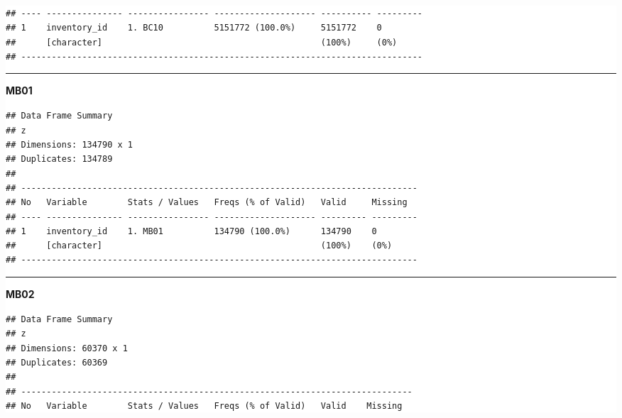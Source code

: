     ## ---- --------------- ---------------- -------------------- ---------- ---------
    ## 1    inventory_id    1. BC10          5151772 (100.0%)     5151772    0        
    ##      [character]                                           (100%)     (0%)     
    ## -------------------------------------------------------------------------------

------------------------------------------------------------------------

**MB01**

    ## Data Frame Summary  
    ## z  
    ## Dimensions: 134790 x 1  
    ## Duplicates: 134789  
    ## 
    ## ------------------------------------------------------------------------------
    ## No   Variable        Stats / Values   Freqs (% of Valid)   Valid     Missing  
    ## ---- --------------- ---------------- -------------------- --------- ---------
    ## 1    inventory_id    1. MB01          134790 (100.0%)      134790    0        
    ##      [character]                                           (100%)    (0%)     
    ## ------------------------------------------------------------------------------

------------------------------------------------------------------------

**MB02**

    ## Data Frame Summary  
    ## z  
    ## Dimensions: 60370 x 1  
    ## Duplicates: 60369  
    ## 
    ## -----------------------------------------------------------------------------
    ## No   Variable        Stats / Values   Freqs (% of Valid)   Valid    Missing  